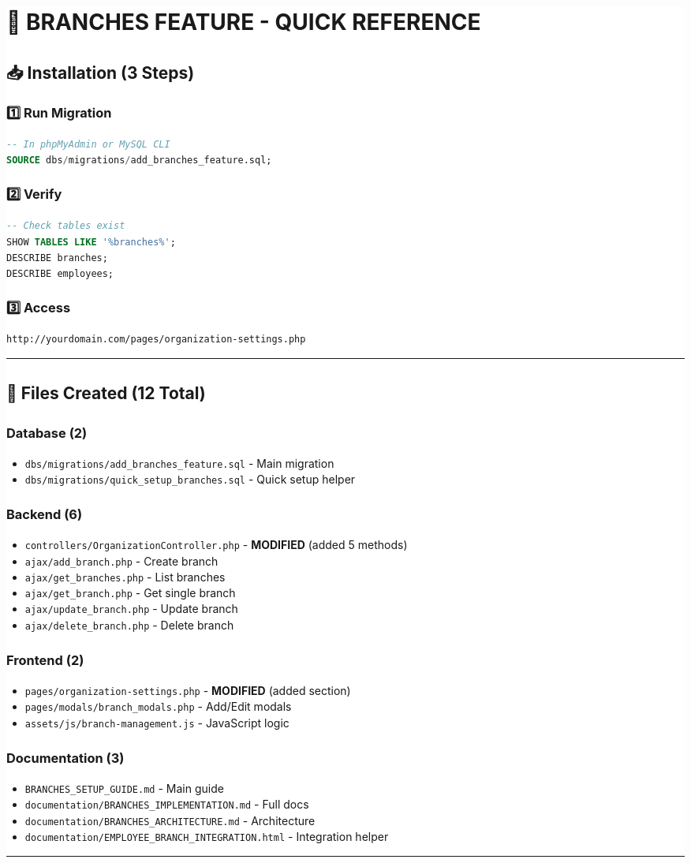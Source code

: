 # 🚀 BRANCHES FEATURE - QUICK REFERENCE

## 📥 Installation (3 Steps)

### 1️⃣ Run Migration
```sql
-- In phpMyAdmin or MySQL CLI
SOURCE dbs/migrations/add_branches_feature.sql;
```

### 2️⃣ Verify
```sql
-- Check tables exist
SHOW TABLES LIKE '%branches%';
DESCRIBE branches;
DESCRIBE employees;
```

### 3️⃣ Access
```
http://yourdomain.com/pages/organization-settings.php
```

---

## 📁 Files Created (12 Total)

### Database (2)
- `dbs/migrations/add_branches_feature.sql` - Main migration
- `dbs/migrations/quick_setup_branches.sql` - Quick setup helper

### Backend (6)
- `controllers/OrganizationController.php` - **MODIFIED** (added 5 methods)
- `ajax/add_branch.php` - Create branch
- `ajax/get_branches.php` - List branches
- `ajax/get_branch.php` - Get single branch
- `ajax/update_branch.php` - Update branch
- `ajax/delete_branch.php` - Delete branch

### Frontend (2)
- `pages/organization-settings.php` - **MODIFIED** (added section)
- `pages/modals/branch_modals.php` - Add/Edit modals
- `assets/js/branch-management.js` - JavaScript logic

### Documentation (3)
- `BRANCHES_SETUP_GUIDE.md` - Main guide
- `documentation/BRANCHES_IMPLEMENTATION.md` - Full docs
- `documentation/BRANCHES_ARCHITECTURE.md` - Architecture
- `documentation/EMPLOYEE_BRANCH_INTEGRATION.html` - Integration helper

---
